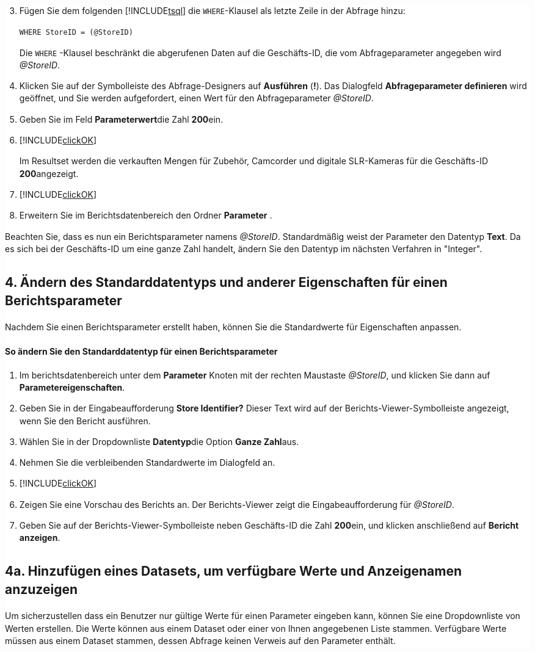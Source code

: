 3.  Fügen Sie dem folgenden [!INCLUDE[tsql](../includes/tsql-md.md)] die `WHERE`-Klausel als letzte Zeile in der Abfrage hinzu:  
  
    ```  
    WHERE StoreID = (@StoreID)  
    ```  
  
     Die `WHERE` -Klausel beschränkt die abgerufenen Daten auf die Geschäfts-ID, die vom Abfrageparameter angegeben wird *@StoreID*.  
  
4.  Klicken Sie auf der Symbolleiste des Abfrage-Designers auf **Ausführen** (**!**). Das Dialogfeld **Abfrageparameter definieren** wird geöffnet, und Sie werden aufgefordert, einen Wert für den Abfrageparameter *@StoreID*.  
  
5.  Geben Sie im Feld **Parameterwert**die Zahl **200**ein.  
  
6.  [!INCLUDE[clickOK](../includes/clickok-md.md)]  
  
     Im Resultset werden die verkauften Mengen für Zubehör, Camcorder und digitale SLR-Kameras für die Geschäfts-ID **200**angezeigt.  
  
7.  [!INCLUDE[clickOK](../includes/clickok-md.md)]  
  
8.  Erweitern Sie im Berichtsdatenbereich den Ordner **Parameter** .  
  
 Beachten Sie, dass es nun ein Berichtsparameter namens *@StoreID*. Standardmäßig weist der Parameter den Datentyp **Text**. Da es sich bei der Geschäfts-ID um eine ganze Zahl handelt, ändern Sie den Datentyp im nächsten Verfahren in "Integer".  
  
##  <a name="ChangeDefaultProperties"></a> 4. Ändern des Standarddatentyps und anderer Eigenschaften für einen Berichtsparameter  
 Nachdem Sie einen Berichtsparameter erstellt haben, können Sie die Standardwerte für Eigenschaften anpassen.  
  
#### <a name="to-change-the-default-data-type-for-a-report-parameter"></a>So ändern Sie den Standarddatentyp für einen Berichtsparameter  
  
1.  Im berichtsdatenbereich unter dem **Parameter** Knoten mit der rechten Maustaste *@StoreID*, und klicken Sie dann auf **Parametereigenschaften**.  
  
2.  Geben Sie in der Eingabeaufforderung **Store Identifier?** Dieser Text wird auf der Berichts-Viewer-Symbolleiste angezeigt, wenn Sie den Bericht ausführen.  
  
3.  Wählen Sie in der Dropdownliste **Datentyp**die Option **Ganze Zahl**aus.  
  
4.  Nehmen Sie die verbleibenden Standardwerte im Dialogfeld an.  
  
5.  [!INCLUDE[clickOK](../includes/clickok-md.md)]  
  
6.  Zeigen Sie eine Vorschau des Berichts an. Der Berichts-Viewer zeigt die Eingabeaufforderung für *@StoreID*.  
  
7.  Geben Sie auf der Berichts-Viewer-Symbolleiste neben Geschäfts-ID die Zahl **200**ein, und klicken anschließend auf **Bericht anzeigen**.  
  
##  <a name="AddDataset"></a> 4a. Hinzufügen eines Datasets, um verfügbare Werte und Anzeigenamen anzuzeigen  
 Um sicherzustellen dass ein Benutzer nur gültige Werte für einen Parameter eingeben kann, können Sie eine Dropdownliste von Werten erstellen. Die Werte können aus einem Dataset oder einer von Ihnen angegebenen Liste stammen. Verfügbare Werte müssen aus einem Dataset stammen, dessen Abfrage keinen Verweis auf den Parameter enthält.  
  